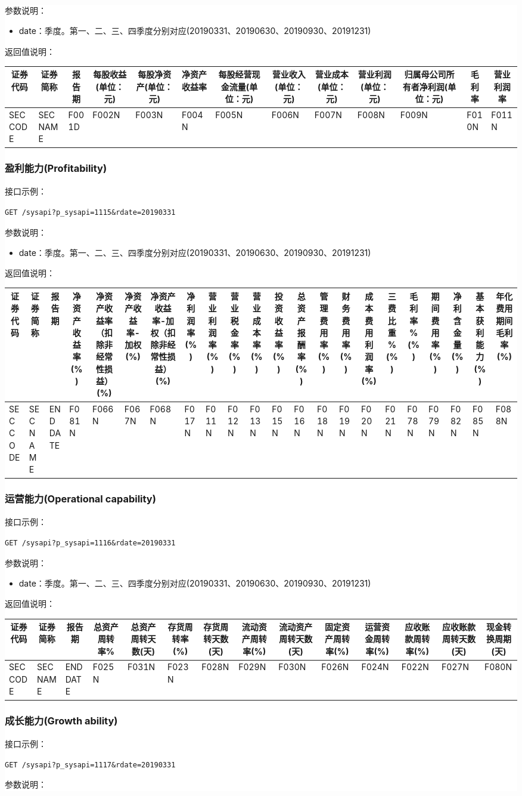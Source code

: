 参数说明：

- date：季度。第一、二、三、四季度分别对应(20190331、20190630、20190930、20191231)

返回值说明：

| 证券代码 | 证券简称 | 报告期 | 每股收益(单位：元) | 每股净资产(单位：元) | 净资产收益率 | 每股经营现金流量(单位：元) | 营业收入(单位：元) | 营业成本(单位：元) | 营业利润(单位：元) | 归属母公司所有者净利润(单位：元) | 毛利率 | 营业利润率 |
| -------- | -------- | ------ | ------------------ | -------------------- | ------------ | -------------------------- | ------------------ | ------------------ | ------------------ | -------------------------------- | ------ | ---------- |
| SECCODE  | SECNAME  | F001D  | F002N              | F003N                | F004N        | F005N                      | F006N              | F007N              | F008N              | F009N                            | F010N  | F011N      |



### 盈利能力(Profitability)

接口示例：

```
GET /sysapi?p_sysapi=1115&rdate=20190331
```

参数说明：

- date：季度。第一、二、三、四季度分别对应(20190331、20190630、20190930、20191231)

返回值说明：

| 证券代码 | 证券简称 | 报告期  | 净资产收益率(%) | 净资产收益率（扣除非经常性损益）(%) | 净资产收益率-加权(%) | 净资产收益率-加权（扣除非经常性损益）(%) | 净利润率(%) | 营业利润率(%) | 营业税金率(%) | 营业成本率(%) | 投资收益率(%) | 总资产报酬率(%) | 管理费用率(%) | 财务费用率(%) | 成本费用利润率(%) | 三费比重%(%) | 毛利率%(%) | 期间费用率(%) | 净利含金量(%) | 基本获利能力(%) | 年化费用期间毛利率(%) |
| -------- | -------- | ------- | --------------- | ----------------------------------- | -------------------- | ---------------------------------------- | ----------- | ------------- | ------------- | ------------- | ------------- | --------------- | ------------- | ------------- | ----------------- | ------------ | ---------- | ------------- | ------------- | --------------- | --------------------- |
| SECCODE  | SECNAME  | ENDDATE | F081N           | F066N                               | F067N                | F068N                                    | F017N       | F011N         | F012N         | F013N         | F015N         | F016N           | F018N         | F019N         | F020N             | F021N        | F078N      | F079N         | F082N         | F085N           | F088N                 |



### 运营能力(Operational capability)

接口示例：

```
GET /sysapi?p_sysapi=1116&rdate=20190331
```

参数说明：

- date：季度。第一、二、三、四季度分别对应(20190331、20190630、20190930、20191231)

返回值说明：

| 证券代码 | 证券简称 | 报告期  | 总资产周转率% | 总资产周转天数(天) | 存货周转率(%) | 存货周转天数(天) | 流动资产周转率(%) | 流动资产周转天数(天) | 固定资产周转率(%) | 运营资金周转率(%) | 应收账款周转率(%) | 应收账款周转天数(天) | 现金转换周期(天) |
| -------- | -------- | ------- | ------------- | ------------------ | ------------- | ---------------- | ----------------- | -------------------- | ----------------- | ----------------- | ----------------- | -------------------- | ---------------- |
| SECCODE  | SECNAME  | ENDDATE | F025N         | F031N              | F023N         | F028N            | F029N             | F030N                | F026N             | F024N             | F022N             | F027N                | F080N            |



### 成长能力(Growth ability)

接口示例：

```
GET /sysapi?p_sysapi=1117&rdate=20190331
```

参数说明：
